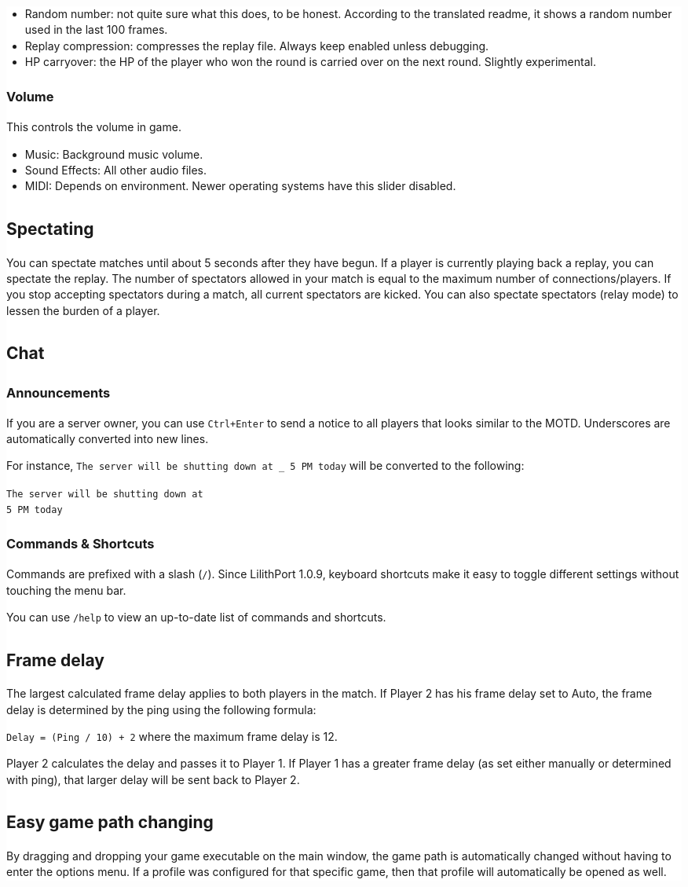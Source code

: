  - Random number: not quite sure what this does, to be honest. According to the translated readme, it shows a random number used in the last 100 frames.
 - Replay compression: compresses the replay file. Always keep enabled unless debugging.
 - HP carryover: the HP of the player who won the round is carried over on the next round. Slightly experimental.

### Volume
This controls the volume in game.
 - Music: Background music volume.
 - Sound Effects: All other audio files.
 - MIDI: Depends on environment. Newer operating systems have this slider disabled.

## Spectating
You can spectate matches until about 5 seconds after they have begun.
If a player is currently playing back a replay, you can spectate the replay. 
The number of spectators allowed in your match is equal to the maximum number of connections/players. If you stop accepting spectators during a match, all current spectators are kicked.
You can also spectate spectators (relay mode) to lessen the burden of a player.

## Chat

### Announcements
If you are a server owner, you can use `Ctrl+Enter` to send a notice to all players that looks similar to the MOTD. Underscores are automatically converted into new lines.

For instance, `The server will be shutting down at _ 5 PM today` will be converted to the following:
```
The server will be shutting down at
5 PM today
```
### Commands & Shortcuts
Commands are prefixed with a slash (`/`). Since LilithPort 1.0.9, keyboard shortcuts make it easy to toggle different settings without touching the menu bar.

You can use `/help` to view an up-to-date list of commands and shortcuts.

## Frame delay
The largest calculated frame delay applies to both players in the match. If Player 2 has his frame delay set to Auto, the frame delay is determined by the ping using the following formula:

`Delay = (Ping / 10) + 2`
where the maximum frame delay is 12.

Player 2 calculates the delay and passes it to Player 1. If Player 1 has a greater frame delay (as set either manually or determined with ping), that larger delay will be sent back to Player 2.

## Easy game path changing
By dragging and dropping your game executable on the main window, the game path is automatically changed without having to enter the options menu. If a profile was configured for that specific game, then that profile will automatically be opened as well.
